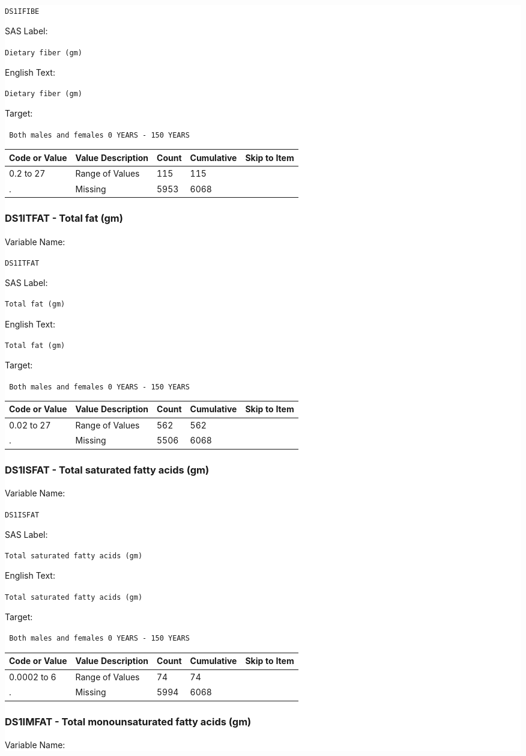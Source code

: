     DS1IFIBE
SAS Label:

    Dietary fiber (gm)
English Text:

    Dietary fiber (gm)
Target:

     Both males and females 0 YEARS - 150 YEARS
Code or Value | Value Description | Count | Cumulative | Skip to Item  
---|---|---|---|---  
0.2 to 27 | Range of Values | 115 | 115 |   
. | Missing | 5953 | 6068 |   
  
### DS1ITFAT - Total fat (gm)

Variable Name:

    DS1ITFAT
SAS Label:

    Total fat (gm)
English Text:

    Total fat (gm)
Target:

     Both males and females 0 YEARS - 150 YEARS
Code or Value | Value Description | Count | Cumulative | Skip to Item  
---|---|---|---|---  
0.02 to 27 | Range of Values | 562 | 562 |   
. | Missing | 5506 | 6068 |   
  
### DS1ISFAT - Total saturated fatty acids (gm)

Variable Name:

    DS1ISFAT
SAS Label:

    Total saturated fatty acids (gm)
English Text:

    Total saturated fatty acids (gm)
Target:

     Both males and females 0 YEARS - 150 YEARS
Code or Value | Value Description | Count | Cumulative | Skip to Item  
---|---|---|---|---  
0.0002 to 6 | Range of Values | 74 | 74 |   
. | Missing | 5994 | 6068 |   
  
### DS1IMFAT - Total monounsaturated fatty acids (gm)

Variable Name:
